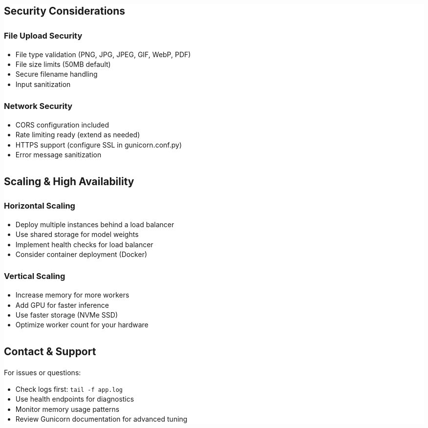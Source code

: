## Security Considerations

### File Upload Security
- File type validation (PNG, JPG, JPEG, GIF, WebP, PDF)
- File size limits (50MB default)
- Secure filename handling
- Input sanitization

### Network Security
- CORS configuration included
- Rate limiting ready (extend as needed)
- HTTPS support (configure SSL in gunicorn.conf.py)
- Error message sanitization

## Scaling & High Availability

### Horizontal Scaling
- Deploy multiple instances behind a load balancer
- Use shared storage for model weights
- Implement health checks for load balancer
- Consider container deployment (Docker)

### Vertical Scaling
- Increase memory for more workers
- Add GPU for faster inference
- Use faster storage (NVMe SSD)
- Optimize worker count for your hardware

## Contact & Support

For issues or questions:
- Check logs first: `tail -f app.log`
- Use health endpoints for diagnostics
- Monitor memory usage patterns
- Review Gunicorn documentation for advanced tuning 